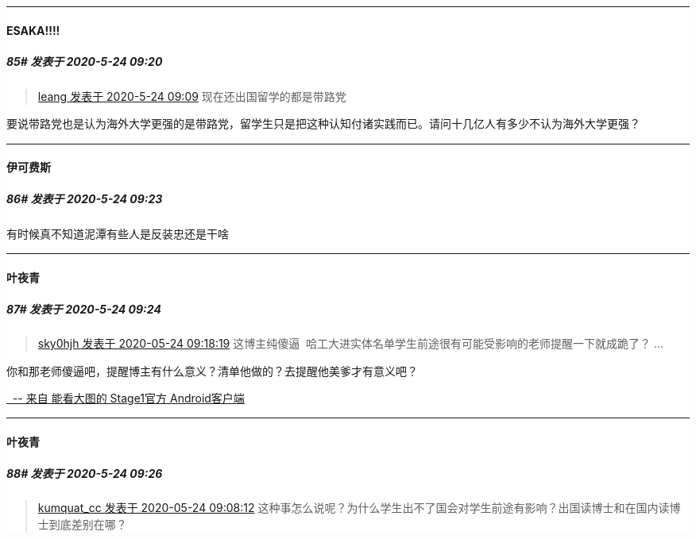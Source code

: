 





*****

####  ESAKA!!!!  
##### 85#       发表于 2020-5-24 09:20



<blockquote><a href="httphttps://bbs.saraba1st.com/2b/forum.php?mod=redirect&amp;goto=findpost&amp;pid=47537516&amp;ptid=1937247" target="_blank">leang 发表于 2020-5-24 09:09</a>
现在还出国留学的都是带路党</blockquote>
要说带路党也是认为海外大学更强的是带路党，留学生只是把这种认知付诸实践而已。请问十几亿人有多少不认为海外大学更强？







*****

####  伊可费斯  
##### 86#       发表于 2020-5-24 09:23




有时候真不知道泥潭有些人是反装忠还是干啥







*****

####  叶夜青  
##### 87#       发表于 2020-5-24 09:24



<blockquote><a href="httphttps://bbs.saraba1st.com/2b/forum.php?mod=redirect&amp;goto=findpost&amp;pid=47537562&amp;ptid=1937247" target="_blank">sky0hjh 发表于 2020-05-24 09:18:19</a>
这博主纯傻逼  哈工大进实体名单学生前途很有可能受影响的老师提醒一下就成跪了？ ...</blockquote>你和那老师傻逼吧，提醒博主有什么意义？清单他做的？去提醒他美爹才有意义吧？

[  -- 来自 能看大图的 Stage1官方 Android客户端](https://www.coolapk.com/apk/140634)







*****

####  叶夜青  
##### 88#       发表于 2020-5-24 09:26



<blockquote><a href="httphttps://bbs.saraba1st.com/2b/forum.php?mod=redirect&amp;goto=findpost&amp;pid=47537512&amp;ptid=1937247" target="_blank">kumquat_cc 发表于 2020-05-24 09:08:12</a>
这种事怎么说呢？为什么学生出不了国会对学生前途有影响？出国读博士和在国内读博士到底差别在哪？

